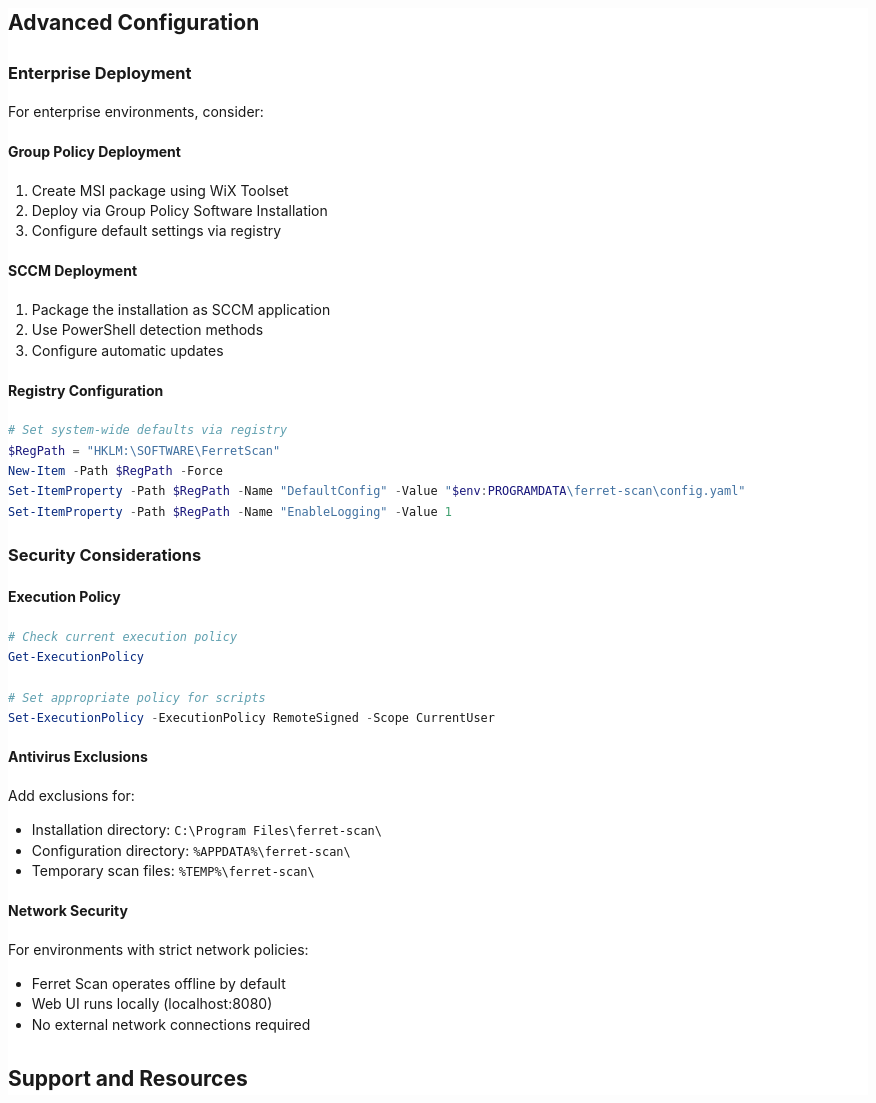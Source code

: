 ## Advanced Configuration

### Enterprise Deployment

For enterprise environments, consider:

#### Group Policy Deployment
1. Create MSI package using WiX Toolset
2. Deploy via Group Policy Software Installation
3. Configure default settings via registry

#### SCCM Deployment
1. Package the installation as SCCM application
2. Use PowerShell detection methods
3. Configure automatic updates

#### Registry Configuration
```powershell
# Set system-wide defaults via registry
$RegPath = "HKLM:\SOFTWARE\FerretScan"
New-Item -Path $RegPath -Force
Set-ItemProperty -Path $RegPath -Name "DefaultConfig" -Value "$env:PROGRAMDATA\ferret-scan\config.yaml"
Set-ItemProperty -Path $RegPath -Name "EnableLogging" -Value 1
```

### Security Considerations

#### Execution Policy
```powershell
# Check current execution policy
Get-ExecutionPolicy

# Set appropriate policy for scripts
Set-ExecutionPolicy -ExecutionPolicy RemoteSigned -Scope CurrentUser
```

#### Antivirus Exclusions
Add exclusions for:
- Installation directory: `C:\Program Files\ferret-scan\`
- Configuration directory: `%APPDATA%\ferret-scan\`
- Temporary scan files: `%TEMP%\ferret-scan\`

#### Network Security
For environments with strict network policies:
- Ferret Scan operates offline by default
- Web UI runs locally (localhost:8080)
- No external network connections required

## Support and Resources

